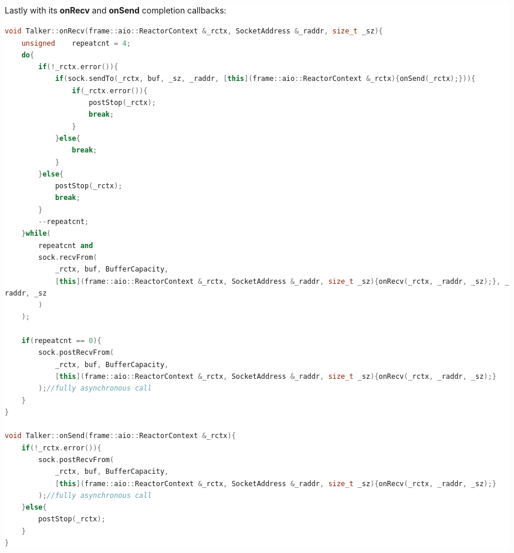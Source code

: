Lastly with its __onRecv__ and __onSend__ completion callbacks:

```C++
void Talker::onRecv(frame::aio::ReactorContext &_rctx, SocketAddress &_raddr, size_t _sz){
    unsigned    repeatcnt = 4;
    do{
        if(!_rctx.error()){
            if(sock.sendTo(_rctx, buf, _sz, _raddr, [this](frame::aio::ReactorContext &_rctx){onSend(_rctx);})){
                if(_rctx.error()){
                    postStop(_rctx);
                    break;
                }
            }else{
                break;
            }
        }else{
            postStop(_rctx);
            break;
        }
        --repeatcnt;
    }while(
        repeatcnt and
        sock.recvFrom(
            _rctx, buf, BufferCapacity,
            [this](frame::aio::ReactorContext &_rctx, SocketAddress &_raddr, size_t _sz){onRecv(_rctx, _raddr, _sz);}, _raddr, _sz
        )
    );

    if(repeatcnt == 0){
        sock.postRecvFrom(
            _rctx, buf, BufferCapacity,
            [this](frame::aio::ReactorContext &_rctx, SocketAddress &_raddr, size_t _sz){onRecv(_rctx, _raddr, _sz);}
        );//fully asynchronous call
    }
}

void Talker::onSend(frame::aio::ReactorContext &_rctx){
    if(!_rctx.error()){
        sock.postRecvFrom(
            _rctx, buf, BufferCapacity,
            [this](frame::aio::ReactorContext &_rctx, SocketAddress &_raddr, size_t _sz){onRecv(_rctx, _raddr, _sz);}
        );//fully asynchronous call
    }else{
        postStop(_rctx);
    }
}
```
